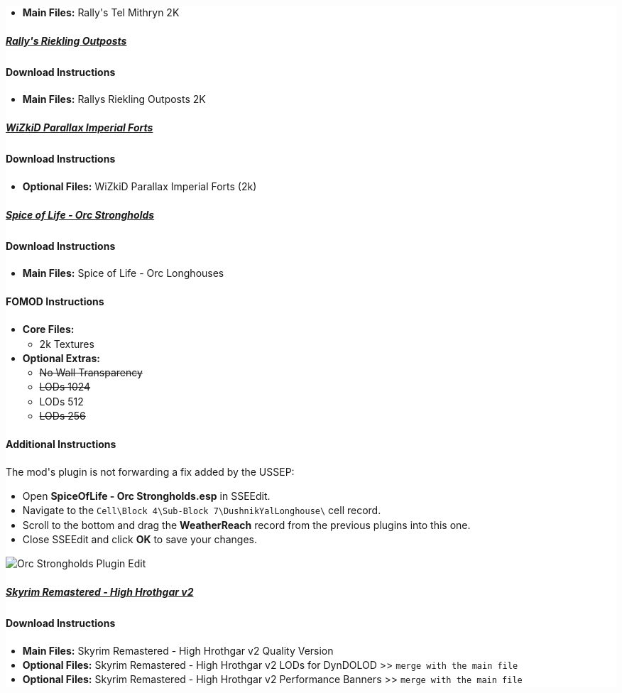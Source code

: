 - **Main Files:** Rally's Tel Mithryn 2K

##### [Rally's Riekling Outposts](https://www.nexusmods.com/skyrimspecialedition/mods/34899?tab=files)

#### Download Instructions

- **Main Files:** Rallys Riekling Outposts 2K

##### [WiZkiD Parallax Imperial Forts](https://www.nexusmods.com/skyrimspecialedition/mods/46362?tab=files)

#### Download Instructions

- **Optional Files:** WiZkiD Parallax Imperial Forts (2k)

##### [Spice of Life - Orc Strongholds](https://www.nexusmods.com/skyrimspecialedition/mods/22178?tab=files)

#### Download Instructions

* **Main Files:** Spice of Life - Orc Longhouses

#### FOMOD Instructions

* **Core Files:**
  * 2k Textures
* **Optional Extras:**
  * ~~No Wall Transparency~~
  * ~~LODs 1024~~
  * LODs 512
  * ~~LODs 256~~

#### Additional Instructions

The mod's plugin is not forwarding a fix added by the USSEP:

- Open **SpiceOfLife - Orc Strongholds.esp** in SSEEdit.
- Navigate to the `Cell\Block 4\Sub-Block 7\DushnikYalLonghouse\` cell record.
- Scroll to the bottom and drag the **WeatherReach** record from the previous plugins into this one.
- Close SSEEdit and click **OK** to save your changes.

![Orc Strongholds Plugin Edit](/Pictures/tpf/mod-installation/orc-strongholds-plugin-edit.png)

##### [Skyrim Remastered - High Hrothgar v2](https://www.nexusmods.com/skyrimspecialedition/mods/51788?tab=files)

#### Download Instructions

- **Main Files:** Skyrim Remastered - High Hrothgar v2 Quality Version
- **Optional Files:** Skyrim Remastered - High Hrothgar v2 LODs for DynDOLOD >> `merge with the main file`
- **Optional Files:** Skyrim Remastered - High Hrothgar v2 Performance Banners >> `merge with the main file`
